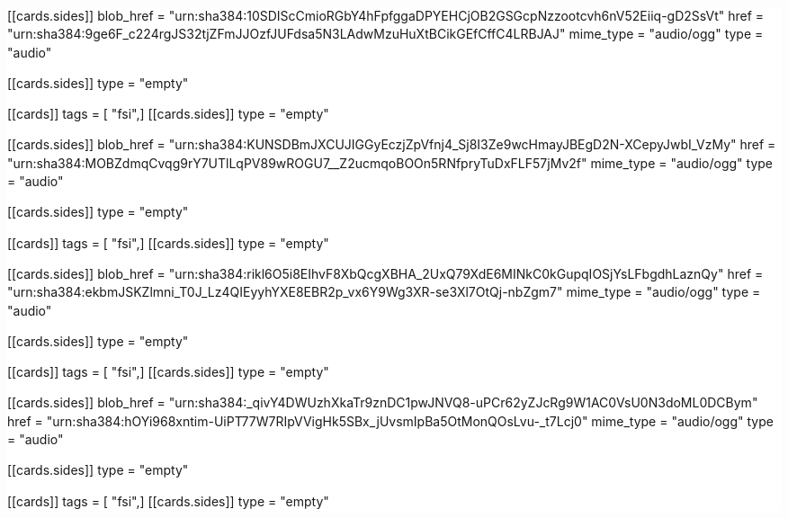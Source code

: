 [[cards.sides]]
blob_href = "urn:sha384:10SDIScCmioRGbY4hFpfggaDPYEHCjOB2GSGcpNzzootcvh6nV52Eiiq-gD2SsVt"
href = "urn:sha384:9ge6F_c224rgJS32tjZFmJJOzfJUFdsa5N3LAdwMzuHuXtBCikGEfCffC4LRBJAJ"
mime_type = "audio/ogg"
type = "audio"

[[cards.sides]]
type = "empty"


[[cards]]
tags = [ "fsi",]
[[cards.sides]]
type = "empty"

[[cards.sides]]
blob_href = "urn:sha384:KUNSDBmJXCUJIGGyEczjZpVfnj4_Sj8I3Ze9wcHmayJBEgD2N-XCepyJwbI_VzMy"
href = "urn:sha384:MOBZdmqCvqg9rY7UTlLqPV89wROGU7__Z2ucmqoBOOn5RNfpryTuDxFLF57jMv2f"
mime_type = "audio/ogg"
type = "audio"

[[cards.sides]]
type = "empty"


[[cards]]
tags = [ "fsi",]
[[cards.sides]]
type = "empty"

[[cards.sides]]
blob_href = "urn:sha384:rikl6O5i8EIhvF8XbQcgXBHA_2UxQ79XdE6MINkC0kGupqIOSjYsLFbgdhLaznQy"
href = "urn:sha384:ekbmJSKZlmni_T0J_Lz4QIEyyhYXE8EBR2p_vx6Y9Wg3XR-se3Xl7OtQj-nbZgm7"
mime_type = "audio/ogg"
type = "audio"

[[cards.sides]]
type = "empty"


[[cards]]
tags = [ "fsi",]
[[cards.sides]]
type = "empty"

[[cards.sides]]
blob_href = "urn:sha384:_qivY4DWUzhXkaTr9znDC1pwJNVQ8-uPCr62yZJcRg9W1AC0VsU0N3doML0DCBym"
href = "urn:sha384:hOYi968xntim-UiPT77W7RIpVVigHk5SBx_jUvsmIpBa5OtMonQOsLvu-_t7Lcj0"
mime_type = "audio/ogg"
type = "audio"

[[cards.sides]]
type = "empty"


[[cards]]
tags = [ "fsi",]
[[cards.sides]]
type = "empty"
